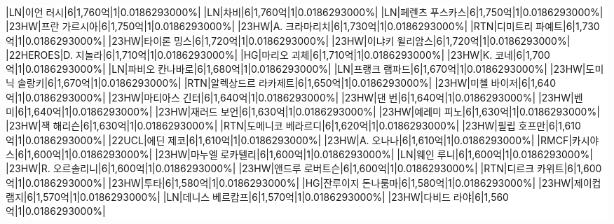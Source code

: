 |LN|이언 러시|6|1,760억|1|0.0186293000%|
|LN|차비|6|1,760억|1|0.0186293000%|
|LN|페렌츠 푸스카스|6|1,750억|1|0.0186293000%|
|23HW|프란 가르시아|6|1,750억|1|0.0186293000%|
|23HW|A. 크라마리치|6|1,730억|1|0.0186293000%|
|RTN|디미트리 파예트|6|1,730억|1|0.0186293000%|
|23HW|타이론 밍스|6|1,720억|1|0.0186293000%|
|23HW|이냐키 윌리암스|6|1,720억|1|0.0186293000%|
|22HEROES|D. 지놀라|6|1,710억|1|0.0186293000%|
|HG|마리오 괴체|6|1,710억|1|0.0186293000%|
|23HW|K. 코네|6|1,700억|1|0.0186293000%|
|LN|파비오 칸나바로|6|1,680억|1|0.0186293000%|
|LN|프랭크 램파드|6|1,670억|1|0.0186293000%|
|23HW|도미닉 솔랑키|6|1,670억|1|0.0186293000%|
|RTN|알렉상드르 라카제트|6|1,650억|1|0.0186293000%|
|23HW|미첼 바이저|6|1,640억|1|0.0186293000%|
|23HW|마티아스 긴터|6|1,640억|1|0.0186293000%|
|23HW|댄 번|6|1,640억|1|0.0186293000%|
|23HW|벤 미|6|1,640억|1|0.0186293000%|
|23HW|재러드 보언|6|1,630억|1|0.0186293000%|
|23HW|예레미 피노|6|1,630억|1|0.0186293000%|
|23HW|잭 해리슨|6|1,630억|1|0.0186293000%|
|RTN|도메니코 베라르디|6|1,620억|1|0.0186293000%|
|23HW|필립 호프만|6|1,610억|1|0.0186293000%|
|22UCL|에딘 제코|6|1,610억|1|0.0186293000%|
|23HW|A. 오나나|6|1,610억|1|0.0186293000%|
|RMCF|카시야스|6|1,600억|1|0.0186293000%|
|23HW|마누엘 로카텔리|6|1,600억|1|0.0186293000%|
|LN|웨인 루니|6|1,600억|1|0.0186293000%|
|23HW|R. 오르솔리니|6|1,600억|1|0.0186293000%|
|23HW|앤드루 로버트슨|6|1,600억|1|0.0186293000%|
|RTN|디르크 카위트|6|1,600억|1|0.0186293000%|
|23HW|투타|6|1,580억|1|0.0186293000%|
|HG|잔루이지 돈나룸마|6|1,580억|1|0.0186293000%|
|23HW|제이컵 램지|6|1,570억|1|0.0186293000%|
|LN|데니스 베르캄프|6|1,570억|1|0.0186293000%|
|23HW|다비드 라야|6|1,560억|1|0.0186293000%|